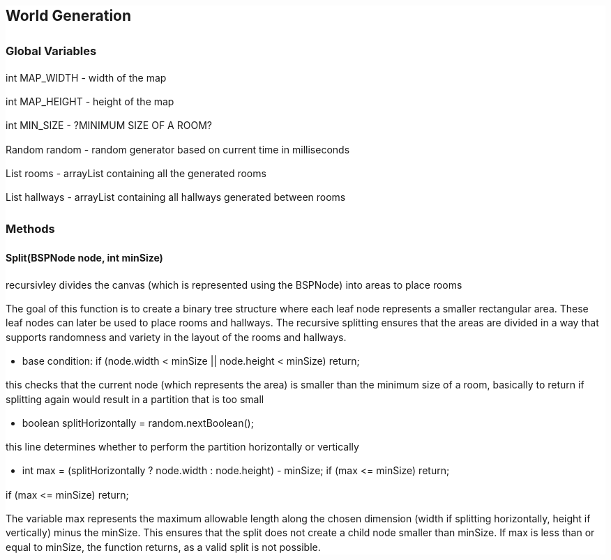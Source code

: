 ## World Generation

### Global Variables

int MAP_WIDTH - width of the map

int MAP_HEIGHT - height of the map

int MIN_SIZE - ?MINIMUM SIZE OF A ROOM?

Random random - random generator based on current time
in milliseconds

List<Room> rooms - arrayList containing all the
generated rooms

List<Hallway> hallways - arrayList containing all 
hallways generated between rooms

### Methods

#### Split(BSPNode node, int minSize) 

recursivley divides the canvas (which is represented
using the BSPNode) into areas to place rooms 

The goal of this function is to create a binary 
tree structure where each leaf node represents 
a smaller rectangular area. These leaf nodes
can later be used to place rooms and hallways.
The recursive splitting ensures that the areas are 
divided in a way that supports randomness and 
variety in the layout of the rooms and hallways.

- base condition: if (node.width < minSize || node.height < minSize) return;

this checks that the current node (which represents
the area) is smaller than the minimum size of 
a room, basically to return if splitting again would
result in a partition that is too small

- boolean splitHorizontally = random.nextBoolean();

this line determines whether to perform the partition
horizontally or vertically

- int max = (splitHorizontally ? node.width : node.height) - minSize;
  if (max <= minSize) return;

if (max <= minSize) return;

The variable max represents the maximum allowable
length along the chosen dimension (width if 
splitting horizontally, height if vertically)
minus the minSize. This ensures that the
split does not create a child node smaller than
minSize. If max is less than or equal to minSize, 
the function returns, as a valid split is not 
possible.
